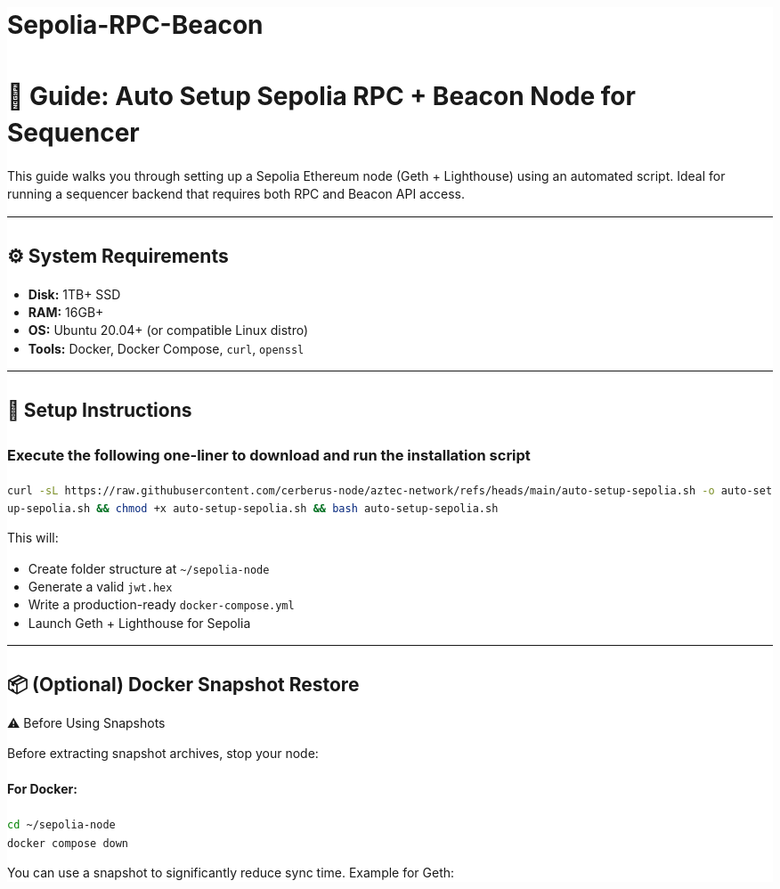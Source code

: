 # Sepolia-RPC-Beacon
# 📘 Guide: Auto Setup Sepolia RPC + Beacon Node for Sequencer

This guide walks you through setting up a Sepolia Ethereum node (Geth + Lighthouse) using an automated script. Ideal for running a sequencer backend that requires both RPC and Beacon API access.

---

## ⚙️ System Requirements

- **Disk:** 1TB+ SSD
- **RAM:** 16GB+
- **OS:** Ubuntu 20.04+ (or compatible Linux distro)
- **Tools:** Docker, Docker Compose, `curl`, `openssl`

---

## 🚀 Setup Instructions

### Execute the following one-liner to download and run the installation script

```bash
curl -sL https://raw.githubusercontent.com/cerberus-node/aztec-network/refs/heads/main/auto-setup-sepolia.sh -o auto-setup-sepolia.sh && chmod +x auto-setup-sepolia.sh && bash auto-setup-sepolia.sh

```
This will:
- Create folder structure at `~/sepolia-node`
- Generate a valid `jwt.hex`
- Write a production-ready `docker-compose.yml`
- Launch Geth + Lighthouse for Sepolia

---

## 📦 (Optional) Docker Snapshot Restore

⚠️ Before Using Snapshots

Before extracting snapshot archives, stop your node:

#### For Docker:
```bash
cd ~/sepolia-node
docker compose down
```

You can use a snapshot to significantly reduce sync time. Example for Geth:
